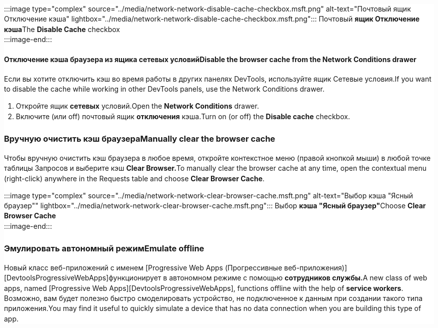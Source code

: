 :::image type="complex" source="../media/network-network-disable-cache-checkbox.msft.png" alt-text="Почтовый ящик Отключение кэша" lightbox="../media/network-network-disable-cache-checkbox.msft.png":::
   <span data-ttu-id="42d03-141">Почтовый **ящик Отключение кэша**</span><span class="sxs-lookup"><span data-stu-id="42d03-141">The **Disable Cache** checkbox</span></span>  
:::image-end:::  

#### <a name="disable-the-browser-cache-from-the-network-conditions-drawer"></a><span data-ttu-id="42d03-142">Отключение кэша браузера из ящика сетевых условий</span><span class="sxs-lookup"><span data-stu-id="42d03-142">Disable the browser cache from the Network Conditions drawer</span></span>  

<span data-ttu-id="42d03-143">Если вы хотите отключить кэш во время работы в других панелях DevTools, используйте ящик Сетевые условия.</span><span class="sxs-lookup"><span data-stu-id="42d03-143">If you want to disable the cache while working in other DevTools panels, use the Network Conditions drawer.</span></span>  

1.  <span data-ttu-id="42d03-144">Откройте ящик **сетевых** условий.</span><span class="sxs-lookup"><span data-stu-id="42d03-144">Open the **Network Conditions** drawer.</span></span>  
1.  <span data-ttu-id="42d03-145">Включите \(или off\) почтовый ящик **отключения** кэша.</span><span class="sxs-lookup"><span data-stu-id="42d03-145">Turn on \(or off\) the **Disable cache** checkbox.</span></span>  

  

### <a name="manually-clear-the-browser-cache"></a><span data-ttu-id="42d03-146">Вручную очистить кэш браузера</span><span class="sxs-lookup"><span data-stu-id="42d03-146">Manually clear the browser cache</span></span>  

<span data-ttu-id="42d03-147">Чтобы вручную очистить кэш браузера в любое время, откройте контекстное меню \(правой кнопкой мыши\) в любой точке таблицы Запросов и выберите кэш **Clear Browser.**</span><span class="sxs-lookup"><span data-stu-id="42d03-147">To manually clear the browser cache at any time, open the contextual menu \(right-click\) anywhere in the Requests table and choose **Clear Browser Cache**.</span></span>  

:::image type="complex" source="../media/network-network-clear-browser-cache.msft.png" alt-text="Выбор кэша "Ясный браузер"" lightbox="../media/network-network-clear-browser-cache.msft.png":::
   <span data-ttu-id="42d03-149">Выбор **кэша "Ясный браузер"**</span><span class="sxs-lookup"><span data-stu-id="42d03-149">Choose **Clear Browser Cache**</span></span>  
:::image-end:::  

### <a name="emulate-offline"></a><span data-ttu-id="42d03-150">Эмулировать автономный режим</span><span class="sxs-lookup"><span data-stu-id="42d03-150">Emulate offline</span></span>  

<span data-ttu-id="42d03-151">Новый класс веб-приложений с именем [Progressive Web Apps (Прогрессивные веб-приложения)][DevtoolsProgressiveWebApps]функционирует в автономном режиме с помощью **сотрудников службы.**</span><span class="sxs-lookup"><span data-stu-id="42d03-151">A new class of web apps, named [Progressive Web Apps][DevtoolsProgressiveWebApps], functions offline with the help of **service workers**.</span></span>  <span data-ttu-id="42d03-152">Возможно, вам будет полезно быстро смоделировать устройство, не подключенное к данным при создании такого типа приложения.</span><span class="sxs-lookup"><span data-stu-id="42d03-152">You may find it useful to quickly simulate a device that has no data connection when you are building this type of app.</span></span>  
